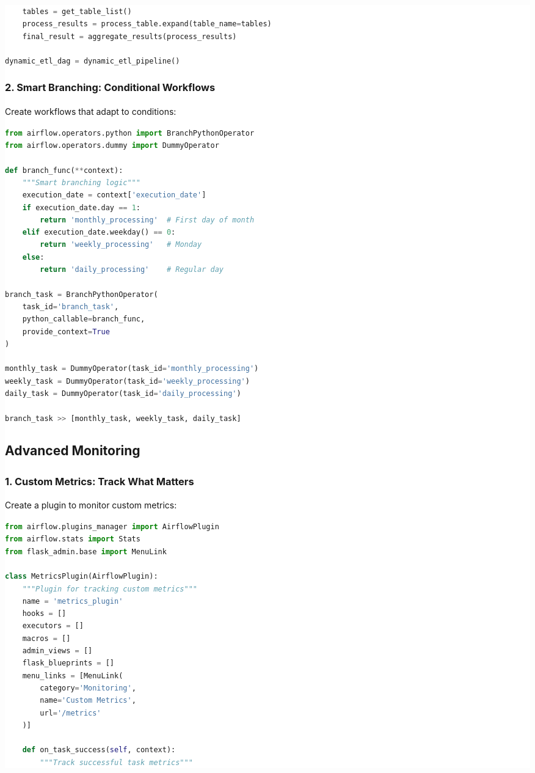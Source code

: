 ```python
    tables = get_table_list()
    process_results = process_table.expand(table_name=tables)
    final_result = aggregate_results(process_results)

dynamic_etl_dag = dynamic_etl_pipeline()
```

### 2. Smart Branching: Conditional Workflows
Create workflows that adapt to conditions:

```python
from airflow.operators.python import BranchPythonOperator
from airflow.operators.dummy import DummyOperator

def branch_func(**context):
    """Smart branching logic"""
    execution_date = context['execution_date']
    if execution_date.day == 1:
        return 'monthly_processing'  # First day of month
    elif execution_date.weekday() == 0:
        return 'weekly_processing'   # Monday
    else:
        return 'daily_processing'    # Regular day

branch_task = BranchPythonOperator(
    task_id='branch_task',
    python_callable=branch_func,
    provide_context=True
)

monthly_task = DummyOperator(task_id='monthly_processing')
weekly_task = DummyOperator(task_id='weekly_processing')
daily_task = DummyOperator(task_id='daily_processing')

branch_task >> [monthly_task, weekly_task, daily_task]
```

## Advanced Monitoring

### 1. Custom Metrics: Track What Matters
Create a plugin to monitor custom metrics:

```python
from airflow.plugins_manager import AirflowPlugin
from airflow.stats import Stats
from flask_admin.base import MenuLink

class MetricsPlugin(AirflowPlugin):
    """Plugin for tracking custom metrics"""
    name = 'metrics_plugin'
    hooks = []
    executors = []
    macros = []
    admin_views = []
    flask_blueprints = []
    menu_links = [MenuLink(
        category='Monitoring',
        name='Custom Metrics',
        url='/metrics'
    )]
    
    def on_task_success(self, context):
        """Track successful task metrics"""
```